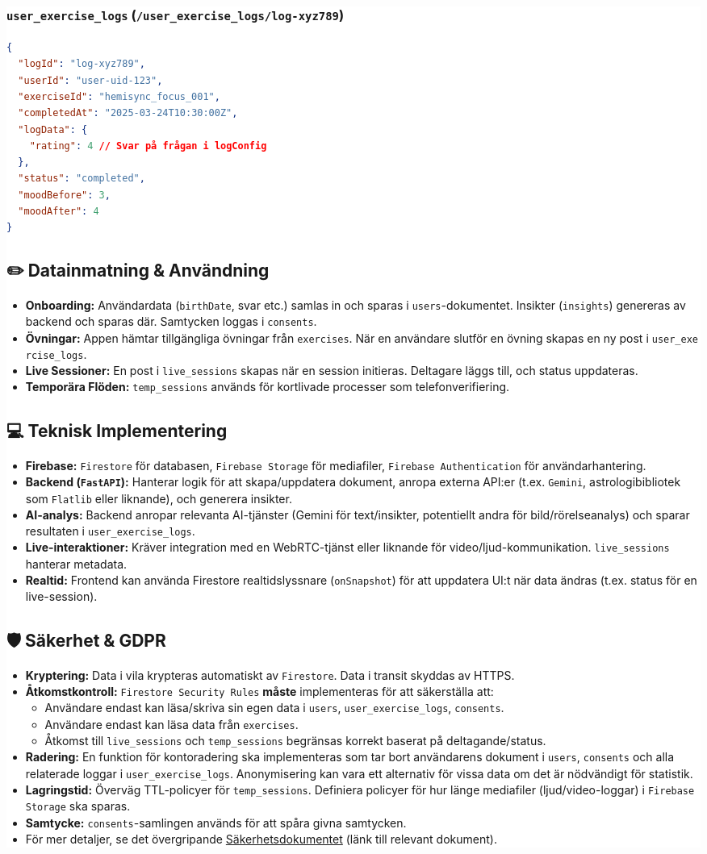 ### `user_exercise_logs` (`/user_exercise_logs/log-xyz789`)
```json
{
  "logId": "log-xyz789",
  "userId": "user-uid-123",
  "exerciseId": "hemisync_focus_001",
  "completedAt": "2025-03-24T10:30:00Z",
  "logData": {
    "rating": 4 // Svar på frågan i logConfig
  },
  "status": "completed",
  "moodBefore": 3,
  "moodAfter": 4
}
```

## ✏️ Datainmatning & Användning

-   **Onboarding:** Användardata (`birthDate`, svar etc.) samlas in och sparas i `users`-dokumentet. Insikter (`insights`) genereras av backend och sparas där. Samtycken loggas i `consents`.
-   **Övningar:** Appen hämtar tillgängliga övningar från `exercises`. När en användare slutför en övning skapas en ny post i `user_exercise_logs`.
-   **Live Sessioner:** En post i `live_sessions` skapas när en session initieras. Deltagare läggs till, och status uppdateras.
-   **Temporära Flöden:** `temp_sessions` används för kortlivade processer som telefonverifiering.

## 💻 Teknisk Implementering

-   **Firebase:** `Firestore` för databasen, `Firebase Storage` för mediafiler, `Firebase Authentication` för användarhantering.
-   **Backend (`FastAPI`):** Hanterar logik för att skapa/uppdatera dokument, anropa externa API:er (t.ex. `Gemini`, astrologibibliotek som `Flatlib` eller liknande), och generera insikter.
-   **AI-analys:** Backend anropar relevanta AI-tjänster (Gemini för text/insikter, potentiellt andra för bild/rörelseanalys) och sparar resultaten i `user_exercise_logs`.
-   **Live-interaktioner:** Kräver integration med en WebRTC-tjänst eller liknande för video/ljud-kommunikation. `live_sessions` hanterar metadata.
-   **Realtid:** Frontend kan använda Firestore realtidslyssnare (`onSnapshot`) för att uppdatera UI:t när data ändras (t.ex. status för en live-session).

## 🛡️ Säkerhet & GDPR

-   **Kryptering:** Data i vila krypteras automatiskt av `Firestore`. Data i transit skyddas av HTTPS.
-   **Åtkomstkontroll:** `Firestore Security Rules` **måste** implementeras för att säkerställa att:
    -   Användare endast kan läsa/skriva sin egen data i `users`, `user_exercise_logs`, `consents`.
    -   Användare endast kan läsa data från `exercises`.
    -   Åtkomst till `live_sessions` och `temp_sessions` begränsas korrekt baserat på deltagande/status.
-   **Radering:** En funktion för kontoradering ska implementeras som tar bort användarens dokument i `users`, `consents` och alla relaterade loggar i `user_exercise_logs`. Anonymisering kan vara ett alternativ för vissa data om det är nödvändigt för statistik.
-   **Lagringstid:** Överväg TTL-policyer för `temp_sessions`. Definiera policyer för hur länge mediafiler (ljud/video-loggar) i `Firebase Storage` ska sparas.
-   **Samtycke:** `consents`-samlingen används för att spåra givna samtycken.
-   För mer detaljer, se det övergripande [Säkerhetsdokumentet](#) (länk till relevant dokument).
